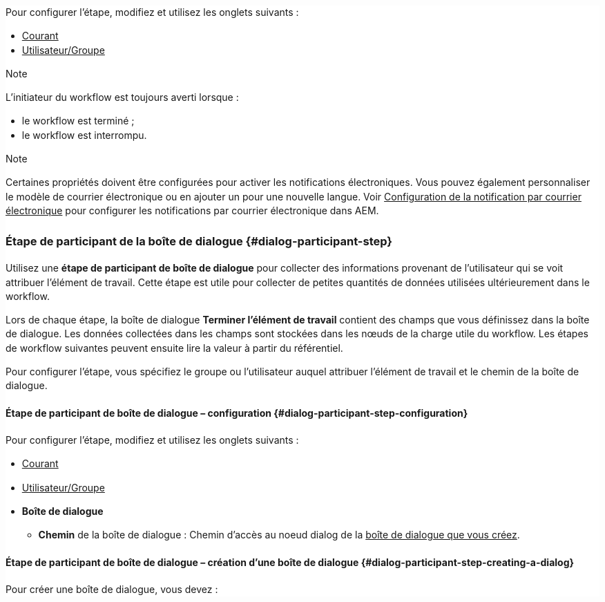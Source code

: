 Pour configurer l’étape, modifiez et utilisez les onglets suivants :

* [Courant](#step-properties-common-tab)
* [Utilisateur/Groupe](#step-properties-user-group-tab)

>[!NOTE]
>
>L’initiateur du workflow est toujours averti lorsque :
>
>* le workflow est terminé ;
>* le workflow est interrompu.

>



>[!NOTE]
>
>Certaines propriétés doivent être configurées pour activer les notifications électroniques. Vous pouvez également personnaliser le modèle de courrier électronique ou en ajouter un pour une nouvelle langue. Voir [Configuration de la notification par courrier électronique](/help/sites-administering/notification.md#configuringemailnotification) pour configurer les notifications par courrier électronique dans AEM.

### Étape de participant de la boîte de dialogue {#dialog-participant-step}

Utilisez une **étape de participant de boîte de dialogue** pour collecter des informations provenant de l’utilisateur qui se voit attribuer l’élément de travail. Cette étape est utile pour collecter de petites quantités de données utilisées ultérieurement dans le workflow.

Lors de chaque étape, la boîte de dialogue **Terminer l’élément de travail** contient des champs que vous définissez dans la boîte de dialogue. Les données collectées dans les champs sont stockées dans les nœuds de la charge utile du workflow. Les étapes de workflow suivantes peuvent ensuite lire la valeur à partir du référentiel.

Pour configurer l’étape, vous spécifiez le groupe ou l’utilisateur auquel attribuer l’élément de travail et le chemin de la boîte de dialogue.

#### Étape de participant de boîte de dialogue – configuration  {#dialog-participant-step-configuration}

Pour configurer l’étape, modifiez et utilisez les onglets suivants :

* [Courant](#step-properties-common-tab)
* [Utilisateur/Groupe](#step-properties-user-group-tab)
* **Boîte de dialogue**

   * **Chemin** de la boîte de dialogue : Chemin d’accès au noeud dialog de la  [boîte de dialogue que vous créez](#dialog-participant-step-creating-a-dialog).

#### Étape de participant de boîte de dialogue – création d’une boîte de dialogue {#dialog-participant-step-creating-a-dialog}

Pour créer une boîte de dialogue, vous devez :
